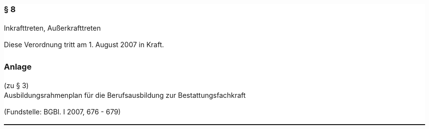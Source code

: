 <span id="BJNR067300007BJNE000900000.html"></span>

### § 8  
Inkrafttreten, Außerkrafttreten

<div>

<div class="jnhtml">

<div>

<div class="jurAbsatz">

Diese Verordnung tritt am 1. August 2007 in Kraft.

</div>

</div>

</div>

</div>

<span id="BJNR067300007BJNE001000000.html"></span>

### Anlage  
(zu § 3)  
Ausbildungsrahmenplan für die Berufsausbildung zur Bestattungsfachkraft

<div>

<div class="jnhtml">

<div>

<div class="jurAbsatz">

<div class="kommentar_Fundstelle">

(Fundstelle: BGBl. I 2007, 676 - 679)

</div>

  

<table style="border-collapse: collapse;border-top: 0.5pt solid ; border-bottom: 0.5pt solid ; border-left: 0.5pt solid ; border-right: 0.5pt solid ; ">

<colgroup>

<col align="center" width="30">

</col>

<col width="150">

</col>

<col width="250">

</col>

<col align="center" width="70">
